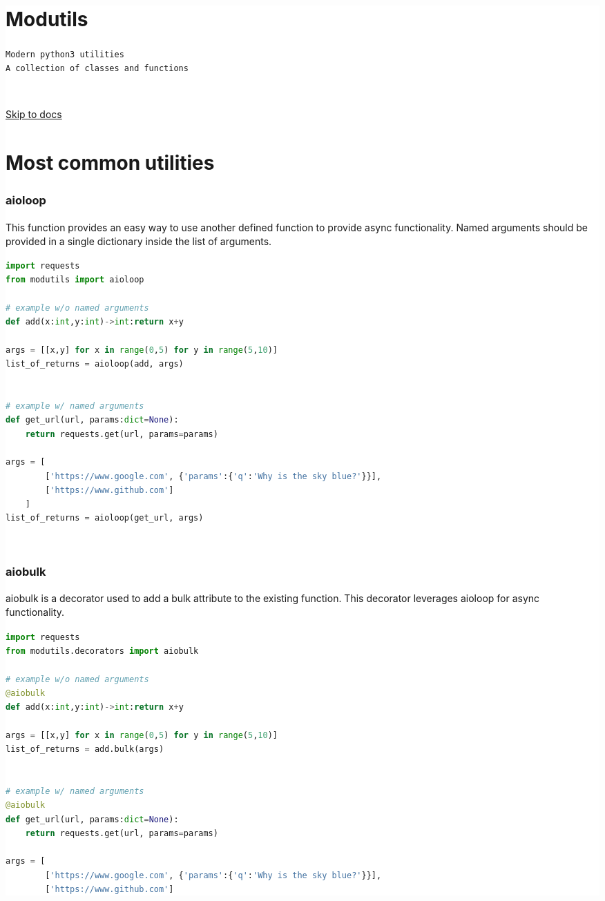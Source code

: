 # Modutils

    Modern python3 utilities
    A collection of classes and functions
<br>
    
[ Skip to docs ](#docs)

    
# Most common utilities

### aioloop
    
This function provides an easy way to use another defined function to provide async functionality. 
Named arguments should be provided in a single dictionary inside the list of arguments.
    
```python
import requests
from modutils import aioloop

# example w/o named arguments
def add(x:int,y:int)->int:return x+y

args = [[x,y] for x in range(0,5) for y in range(5,10)]
list_of_returns = aioloop(add, args)


# example w/ named arguments
def get_url(url, params:dict=None):
    return requests.get(url, params=params)

args = [
        ['https://www.google.com', {'params':{'q':'Why is the sky blue?'}}],
        ['https://www.github.com']
    ]
list_of_returns = aioloop(get_url, args)
```
<br> 

### aiobulk

aiobulk is a decorator used to add a bulk attribute to the existing function. This decorator leverages aioloop for async functionality.
    
```python
import requests
from modutils.decorators import aiobulk

# example w/o named arguments
@aiobulk
def add(x:int,y:int)->int:return x+y

args = [[x,y] for x in range(0,5) for y in range(5,10)]
list_of_returns = add.bulk(args)


# example w/ named arguments
@aiobulk
def get_url(url, params:dict=None):
    return requests.get(url, params=params)

args = [
        ['https://www.google.com', {'params':{'q':'Why is the sky blue?'}}],
        ['https://www.github.com']
```